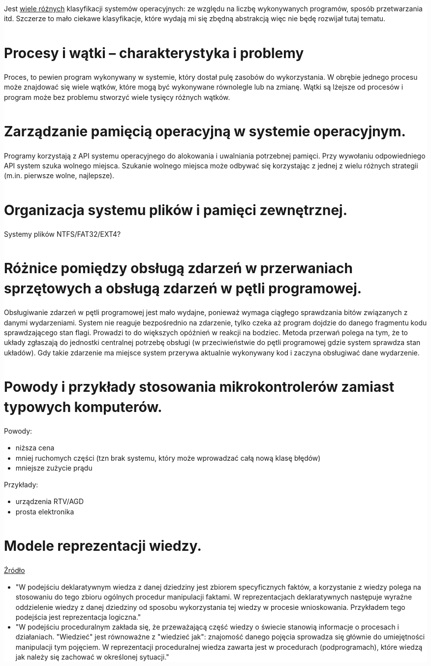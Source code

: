 Jest [wiele różnych](http://smurf.mimuw.edu.pl/node/871) klasyfikacji systemów operacyjnych: ze względu na liczbę wykonywanych programów, sposób przetwarzania itd. Szczerze to mało ciekawe klasyfikacje, które wydają mi się zbędną abstrakcją więc nie będę rozwijał tutaj tematu.

# Procesy i wątki – charakterystyka i problemy
Proces, to pewien program wykonywany w systemie, który dostał pulę zasobów do wykorzystania. W obrębie jednego procesu może znajdować się wiele wątków, które mogą być wykonywane równolegle lub na zmianę. Wątki są lżejsze od procesów i program może bez problemu stworzyć wiele tysięcy różnych wątków.

# Zarządzanie pamięcią operacyjną w systemie operacyjnym.
Programy korzystają z API systemu operacyjnego do alokowania i uwalniania potrzebnej pamięci. Przy wywołaniu odpowiedniego API system szuka wolnego miejsca. Szukanie wolnego miejsca może odbywać się korzystając z jednej z wielu różnych strategii (m.in. pierwsze wolne, najlepsze).

# Organizacja systemu plików i pamięci zewnętrznej.
Systemy plików NTFS/FAT32/EXT4?

# Różnice pomiędzy obsługą zdarzeń w przerwaniach sprzętowych a obsługą zdarzeń w pętli programowej.
Obsługiwanie zdarzeń w pętli programowej jest mało wydajne, ponieważ wymaga ciągłego sprawdzania bitów związanych z danymi wydarzeniami. System nie reaguje bezpośrednio na zdarzenie, tylko czeka aż program dojdzie do danego fragmentu kodu sprawdzającego stan flagi. Prowadzi to do większych opóźnień w reakcji na bodziec.
Metoda przerwań polega na tym, że to układy zgłaszają do jednostki centralnej potrzebę obsługi (w przeciwieństwie do pętli programowej gdzie system sprawdza stan układów). Gdy takie zdarzenie ma miejsce system przerywa aktualnie wykonywany kod i zaczyna obsługiwać dane wydarzenie.

# Powody i przykłady stosowania mikrokontrolerów zamiast typowych komputerów.
Powody:
- niższa cena
- mniej ruchomych części (tzn brak systemu, który może wprowadzać całą nową klasę błędów)
- mniejsze zużycie prądu

Przykłady:
- urządzenia RTV/AGD
- prosta elektronika

# Modele reprezentacji wiedzy.
[Źródło](http://staff.iiar.pwr.wroc.pl/dariusz.banasiak/si/SI_w5_notatki.pdf)
- "W podejściu deklaratywnym wiedza z danej dziedziny jest zbiorem specyficznych faktów,
a korzystanie z wiedzy polega na stosowaniu do tego zbioru ogólnych procedur manipulacji
faktami. W reprezentacjach deklaratywnych następuje wyraźne oddzielenie wiedzy z danej dziedziny od sposobu wykorzystania tej wiedzy w procesie wnioskowania. Przykładem tego podejścia
jest reprezentacja logiczna."
- "W podejściu proceduralnym zakłada się, że przeważającą część wiedzy o świecie stanowią
informacje o procesach i działaniach. "Wiedzieć" jest równoważne z "wiedzieć jak": znajomość
danego pojęcia sprowadza się głównie do umiejętności manipulacji tym pojęciem. W reprezentacji
proceduralnej wiedza zawarta jest w procedurach (podprogramach), które wiedzą jak należy się
zachować w określonej sytuacji."
